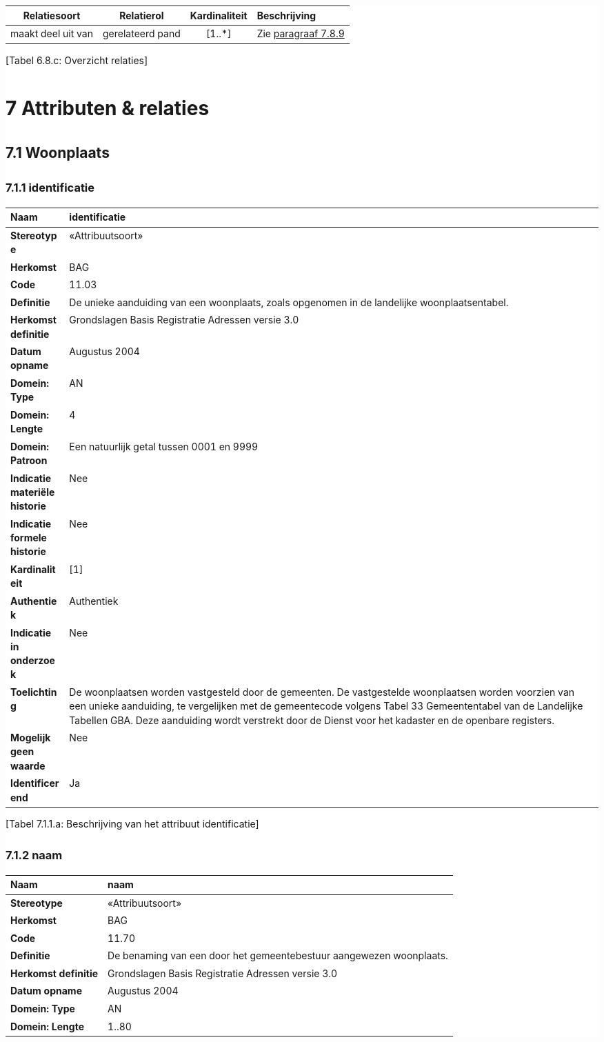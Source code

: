 | Relatiesoort | Relatierol | Kardinaliteit | Beschrijving |
| :---: | :---: | :---: | :--- |
| maakt deel uit van | gerelateerd pand | \[1..\*\] | Zie [paragraaf 7.8.9](#789-relatie-maakt-deel-uit-van-gerelateerd-pand) |
[Tabel 6.8.c: Overzicht relaties]

# 7 Attributen & relaties

## 7.1 Woonplaats

### 7.1.1 identificatie

| Naam | identificatie |
| :--- | :--- |
| **Stereotype** | «Attribuutsoort» |
| **Herkomst** | BAG |
| **Code** | 11.03 |
| **Definitie** | De unieke aanduiding van een woonplaats, zoals opgenomen in de landelijke woonplaatsentabel. |
| **Herkomst definitie** | Grondslagen Basis Registratie Adressen versie 3.0 |
| **Datum opname** | Augustus 2004 |
| **Domein: Type** | AN |
| **Domein: Lengte** | 4 |
| **Domein: Patroon** | Een natuurlijk getal tussen 0001 en 9999 |
| **Indicatie materiële historie** | Nee |
| **Indicatie formele historie** | Nee |
| **Kardinaliteit** | \[1\] |
| **Authentiek** | Authentiek |
| **Indicatie in onderzoek** | Nee |
| **Toelichting** | De woonplaatsen worden vastgesteld door de gemeenten. De vastgestelde woonplaatsen worden voorzien van een unieke aanduiding, te vergelijken met de gemeentecode volgens Tabel 33 Gemeententabel van de Landelijke Tabellen GBA. Deze aanduiding wordt verstrekt door de Dienst voor het kadaster en de openbare registers. |
| **Mogelijk geen waarde** | Nee |
| **Identificerend** | Ja |
[Tabel 7.1.1.a: Beschrijving van het attribuut identificatie]

### 7.1.2 naam

| Naam | naam |
| :--- | :--- |
| **Stereotype** | «Attribuutsoort» |
| **Herkomst** | BAG |
| **Code** | 11.70 |
| **Definitie** | De benaming van een door het gemeentebestuur aangewezen woonplaats. |
| **Herkomst definitie** | Grondslagen Basis Registratie Adressen versie 3.0 |
| **Datum opname** | Augustus 2004 |
| **Domein: Type** | AN |
| **Domein: Lengte** | 1..80 |